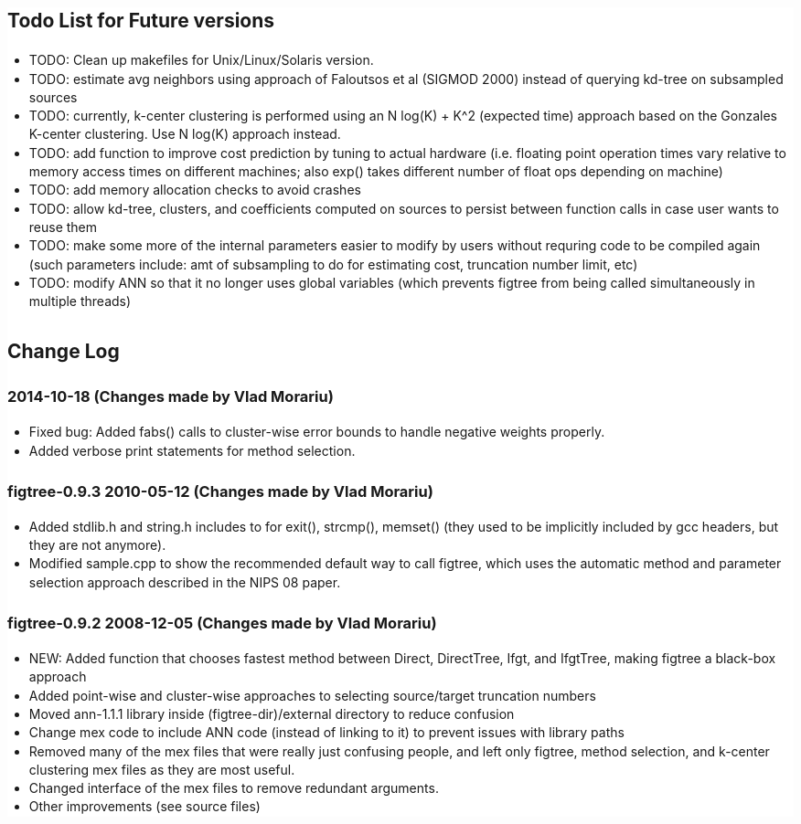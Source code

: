 


Todo List for Future versions
-----------------------------

- TODO: Clean up makefiles for Unix/Linux/Solaris version.
- TODO: estimate avg neighbors using approach of Faloutsos et 
          al (SIGMOD 2000) instead of querying kd-tree on subsampled
          sources
- TODO: currently, k-center clustering is performed using an
          N log(K) + K^2 (expected time) approach based on the Gonzales 
          K-center clustering.  Use N log(K) approach instead.
- TODO: add function to improve cost prediction by tuning to actual 
          hardware (i.e. floating point operation times vary relative 
          to memory access times on different machines; also exp() 
          takes different number of float ops depending on machine)
- TODO: add memory allocation checks to avoid crashes
- TODO: allow kd-tree, clusters, and coefficients computed on sources 
          to persist between function calls in case user wants to reuse 
          them
- TODO: make some more of the internal parameters easier to modify by 
          users without requring code to be compiled again (such 
          parameters include: amt of subsampling to do for 
          estimating cost, truncation number limit, etc)
- TODO: modify ANN so that it no longer uses global variables (which
          prevents figtree from being
          called simultaneously in multiple threads)


Change Log
----------

### 2014-10-18 (Changes made by Vlad Morariu)

- Fixed bug: Added fabs() calls to cluster-wise error bounds to handle
    negative weights properly.
- Added verbose print statements for method selection.


### figtree-0.9.3  2010-05-12  (Changes made by Vlad Morariu)

- Added stdlib.h and string.h includes to for exit(), strcmp(),
    memset() (they used to be implicitly included by gcc headers, but
    they are not anymore).
- Modified sample.cpp to show the recommended default way to call 
    figtree, which uses the automatic method and parameter selection
    approach described in the NIPS 08 paper.


### figtree-0.9.2  2008-12-05  (Changes made by Vlad Morariu)  

- NEW: Added function that chooses fastest method between Direct, 
    DirectTree, Ifgt, and IfgtTree, making figtree a black-box approach
- Added point-wise and cluster-wise approaches to selecting 
    source/target truncation numbers
- Moved ann-1.1.1 library inside (figtree-dir)/external directory to 
    reduce confusion
- Change mex code to include ANN code (instead of linking to it) to
    prevent issues with library paths
- Removed many of the mex files that were really just confusing people, 
    and left only figtree, method selection, and k-center clustering
    mex files as they are most useful.
- Changed interface of the mex files to remove redundant arguments.
- Other improvements (see source files)
